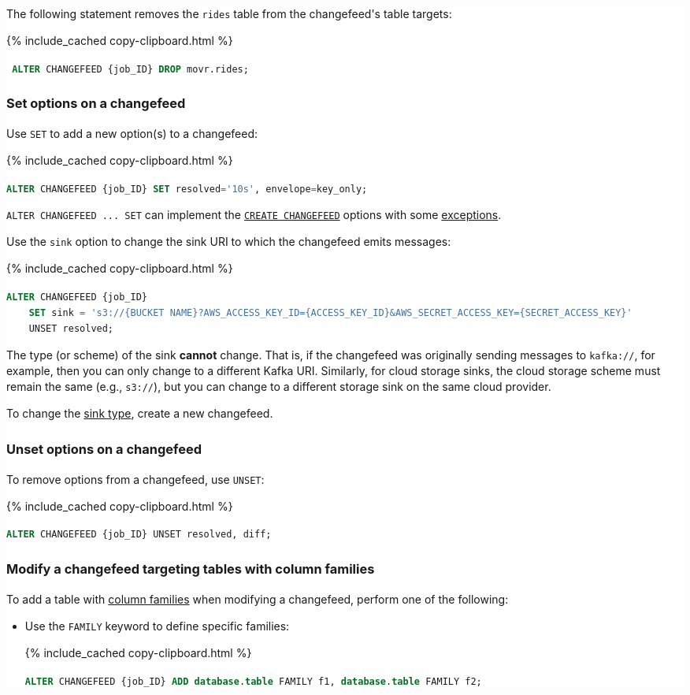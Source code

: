 The following statement removes the `rides` table from the changefeed's table targets:

{% include_cached copy-clipboard.html %}
~~~ sql
 ALTER CHANGEFEED {job_ID} DROP movr.rides;
~~~

### Set options on a changefeed

Use `SET` to add a new option(s) to a changefeed:

{% include_cached copy-clipboard.html %}
~~~ sql
ALTER CHANGEFEED {job_ID} SET resolved='10s', envelope=key_only;
~~~

`ALTER CHANGEFEED ... SET` can implement the [`CREATE CHANGEFEED`](create-changefeed.html#options) options with some [exceptions](#options).

<a name="sink-example"></a>Use the `sink` option to change the sink URI to which the changefeed emits messages:

{% include_cached copy-clipboard.html %}
~~~ sql
ALTER CHANGEFEED {job_ID}
    SET sink = 's3://{BUCKET NAME}?AWS_ACCESS_KEY_ID={ACCESS_KEY_ID}&AWS_SECRET_ACCESS_KEY={SECRET_ACCESS_KEY}'
    UNSET resolved;
~~~

The type (or scheme) of the sink **cannot** change. That is, if the changefeed was originally sending messages to `kafka://`, for example, then you can only change to a different Kafka URI. Similarly, for cloud storage sinks, the cloud storage scheme must remain the same (e.g., `s3://`), but you can change to a different storage sink on the same cloud provider.

To change the [sink type](changefeed-sinks.html), create a new changefeed.

### Unset options on a changefeed

To remove options from a changefeed, use `UNSET`:

{% include_cached copy-clipboard.html %}
~~~ sql
ALTER CHANGEFEED {job_ID} UNSET resolved, diff;
~~~

### Modify a changefeed targeting tables with column families

To add a table with [column families](column-families.html) when modifying a changefeed, perform one of the following:

- Use the `FAMILY` keyword to define specific families:

    {% include_cached copy-clipboard.html %}
    ~~~ sql
    ALTER CHANGEFEED {job_ID} ADD database.table FAMILY f1, database.table FAMILY f2;
    ~~~
